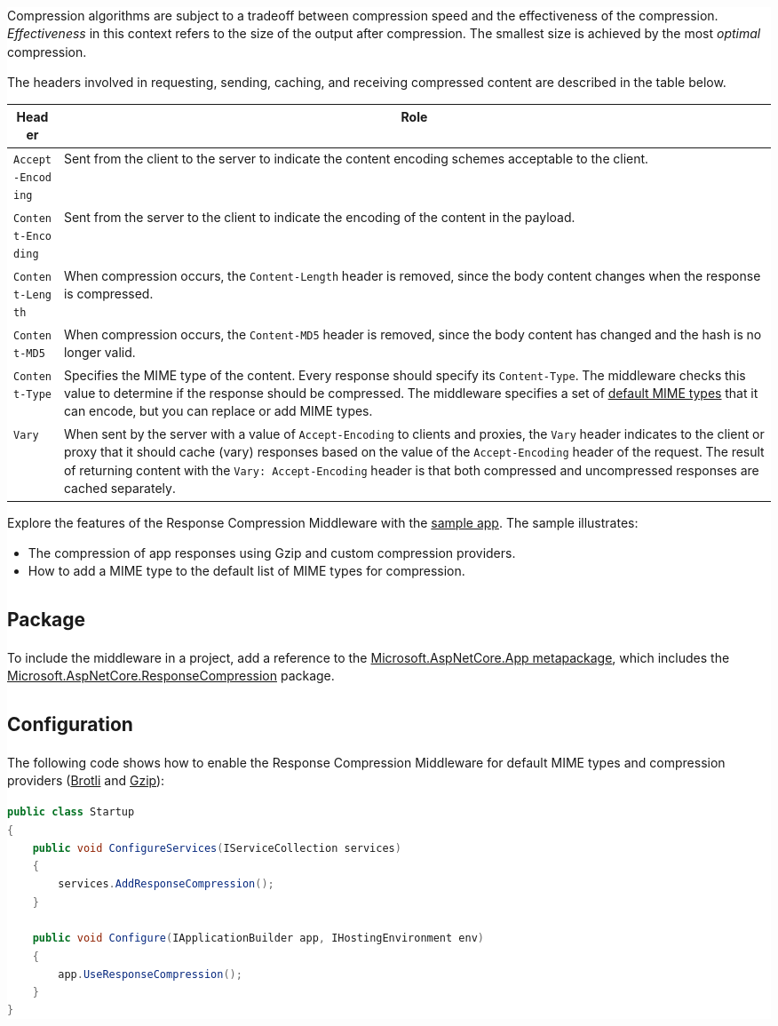 Compression algorithms are subject to a tradeoff between compression speed and the effectiveness of the compression. *Effectiveness* in this context refers to the size of the output after compression. The smallest size is achieved by the most *optimal* compression.

The headers involved in requesting, sending, caching, and receiving compressed content are described in the table below.

| Header             | Role |
| ------------------ | ---- |
| `Accept-Encoding`  | Sent from the client to the server to indicate the content encoding schemes acceptable to the client. |
| `Content-Encoding` | Sent from the server to the client to indicate the encoding of the content in the payload. |
| `Content-Length`   | When compression occurs, the `Content-Length` header is removed, since the body content changes when the response is compressed. |
| `Content-MD5`      | When compression occurs, the `Content-MD5` header is removed, since the body content has changed and the hash is no longer valid. |
| `Content-Type`     | Specifies the MIME type of the content. Every response should specify its `Content-Type`. The middleware checks this value to determine if the response should be compressed. The middleware specifies a set of [default MIME types](#mime-types) that it can encode, but you can replace or add MIME types. |
| `Vary`             | When sent by the server with a value of `Accept-Encoding` to clients and proxies, the `Vary` header indicates to the client or proxy that it should cache (vary) responses based on the value of the `Accept-Encoding` header of the request. The result of returning content with the `Vary: Accept-Encoding` header is that both compressed and uncompressed responses are cached separately. |

Explore the features of the Response Compression Middleware with the [sample app](https://github.com/dotnet/AspNetCore.Docs/tree/main/aspnetcore/performance/response-compression/samples). The sample illustrates:

* The compression of app responses using Gzip and custom compression providers.
* How to add a MIME type to the default list of MIME types for compression.

## Package

To include the middleware in a project, add a reference to the [Microsoft.AspNetCore.App metapackage](xref:fundamentals/metapackage-app), which includes the [Microsoft.AspNetCore.ResponseCompression](https://www.nuget.org/packages/Microsoft.AspNetCore.ResponseCompression/) package.

## Configuration

The following code shows how to enable the Response Compression Middleware for default MIME types and compression providers ([Brotli](#brotli-compression-provider) and [Gzip](#gzip-compression-provider)):

```csharp
public class Startup
{
    public void ConfigureServices(IServiceCollection services)
    {
        services.AddResponseCompression();
    }

    public void Configure(IApplicationBuilder app, IHostingEnvironment env)
    {
        app.UseResponseCompression();
    }
}
```
